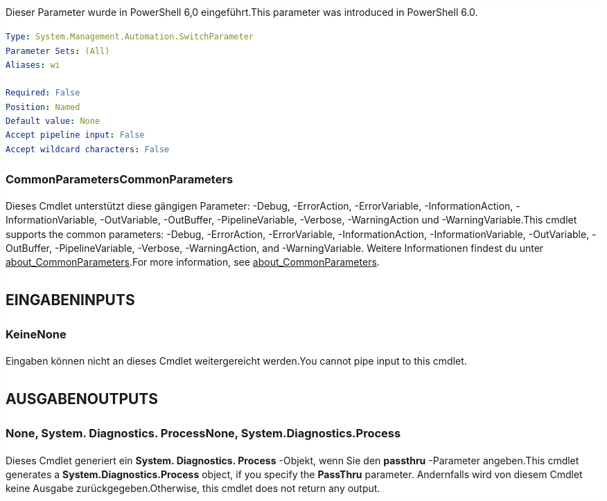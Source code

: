 <span data-ttu-id="50158-236">Dieser Parameter wurde in PowerShell 6,0 eingeführt.</span><span class="sxs-lookup"><span data-stu-id="50158-236">This parameter was introduced in PowerShell 6.0.</span></span>

```yaml
Type: System.Management.Automation.SwitchParameter
Parameter Sets: (All)
Aliases: wi

Required: False
Position: Named
Default value: None
Accept pipeline input: False
Accept wildcard characters: False
```

### <span data-ttu-id="50158-237">CommonParameters</span><span class="sxs-lookup"><span data-stu-id="50158-237">CommonParameters</span></span>

<span data-ttu-id="50158-238">Dieses Cmdlet unterstützt diese gängigen Parameter: -Debug, -ErrorAction, -ErrorVariable, -InformationAction, -InformationVariable, -OutVariable, -OutBuffer, -PipelineVariable, -Verbose, -WarningAction und -WarningVariable.</span><span class="sxs-lookup"><span data-stu-id="50158-238">This cmdlet supports the common parameters: -Debug, -ErrorAction, -ErrorVariable, -InformationAction, -InformationVariable, -OutVariable, -OutBuffer, -PipelineVariable, -Verbose, -WarningAction, and -WarningVariable.</span></span> <span data-ttu-id="50158-239">Weitere Informationen findest du unter [about_CommonParameters](https://go.microsoft.com/fwlink/?LinkID=113216).</span><span class="sxs-lookup"><span data-stu-id="50158-239">For more information, see [about_CommonParameters](https://go.microsoft.com/fwlink/?LinkID=113216).</span></span>

## <span data-ttu-id="50158-240">EINGABEN</span><span class="sxs-lookup"><span data-stu-id="50158-240">INPUTS</span></span>

### <span data-ttu-id="50158-241">Keine</span><span class="sxs-lookup"><span data-stu-id="50158-241">None</span></span>

<span data-ttu-id="50158-242">Eingaben können nicht an dieses Cmdlet weitergereicht werden.</span><span class="sxs-lookup"><span data-stu-id="50158-242">You cannot pipe input to this cmdlet.</span></span>

## <span data-ttu-id="50158-243">AUSGABEN</span><span class="sxs-lookup"><span data-stu-id="50158-243">OUTPUTS</span></span>

### <span data-ttu-id="50158-244">None, System. Diagnostics. Process</span><span class="sxs-lookup"><span data-stu-id="50158-244">None, System.Diagnostics.Process</span></span>

<span data-ttu-id="50158-245">Dieses Cmdlet generiert ein **System. Diagnostics. Process** -Objekt, wenn Sie den **passthru** -Parameter angeben.</span><span class="sxs-lookup"><span data-stu-id="50158-245">This cmdlet generates a **System.Diagnostics.Process** object, if you specify the **PassThru** parameter.</span></span> <span data-ttu-id="50158-246">Andernfalls wird von diesem Cmdlet keine Ausgabe zurückgegeben.</span><span class="sxs-lookup"><span data-stu-id="50158-246">Otherwise, this cmdlet does not return any output.</span></span>
